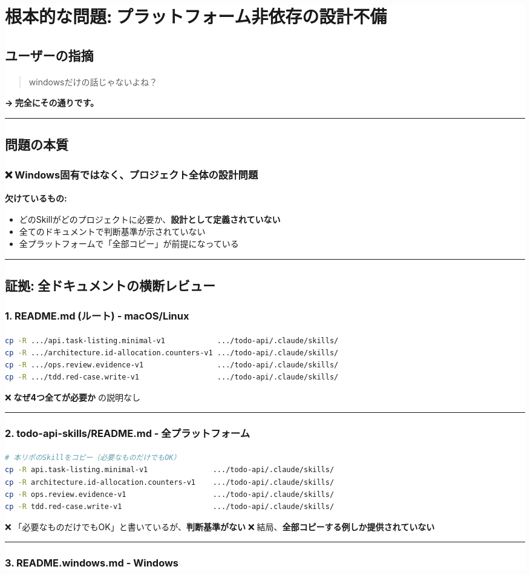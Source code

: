 # 根本的な問題: プラットフォーム非依存の設計不備

## ユーザーの指摘

> windowsだけの話じゃないよね？

**→ 完全にその通りです。**

---

## 問題の本質

### ❌ Windows固有ではなく、プロジェクト全体の設計問題

**欠けているもの:**
- どのSkillがどのプロジェクトに必要か、**設計として定義されていない**
- 全てのドキュメントで判断基準が示されていない
- 全プラットフォームで「全部コピー」が前提になっている

---

## 証拠: 全ドキュメントの横断レビュー

### 1. README.md (ルート) - macOS/Linux

```bash
cp -R .../api.task-listing.minimal-v1            .../todo-api/.claude/skills/
cp -R .../architecture.id-allocation.counters-v1 .../todo-api/.claude/skills/
cp -R .../ops.review.evidence-v1                 .../todo-api/.claude/skills/
cp -R .../tdd.red-case.write-v1                  .../todo-api/.claude/skills/
```

❌ **なぜ4つ全てが必要か** の説明なし

---

### 2. todo-api-skills/README.md - 全プラットフォーム

```bash
# 本リポのSkillをコピー（必要なものだけでもOK）
cp -R api.task-listing.minimal-v1               .../todo-api/.claude/skills/
cp -R architecture.id-allocation.counters-v1    .../todo-api/.claude/skills/
cp -R ops.review.evidence-v1                    .../todo-api/.claude/skills/
cp -R tdd.red-case.write-v1                     .../todo-api/.claude/skills/
```

❌ 「必要なものだけでもOK」と書いているが、**判断基準がない**
❌ 結局、**全部コピーする例しか提供されていない**

---

### 3. README.windows.md - Windows
